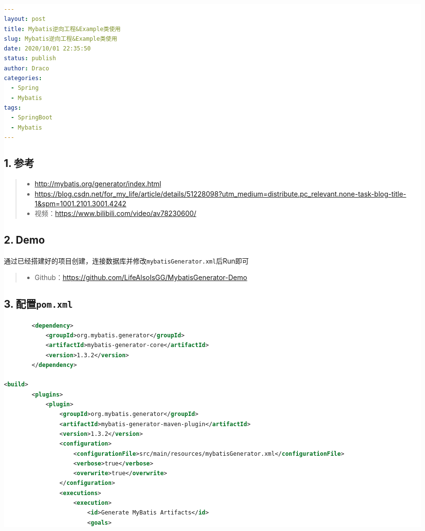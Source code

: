 ```yaml
---
layout: post
title: Mybatis逆向工程&Example类使用
slug: Mybatis逆向工程&Example类使用
date: 2020/10/01 22:35:50
status: publish
author: Draco
categories: 
  - Spring
  - Mybatis
tags: 
  - SpringBoot
  - Mybatis
---
```








## 1. 参考

> - http://mybatis.org/generator/index.html
> - https://blog.csdn.net/for_my_life/article/details/51228098?utm_medium=distribute.pc_relevant.none-task-blog-title-1&spm=1001.2101.3001.4242
> - 视频：https://www.bilibili.com/video/av78230600/





## 2. Demo



通过已经搭建好的项目创建，连接数据库并修改`mybatisGenerator.xml`后Run即可

> - Github：https://github.com/LifeAlsoIsGG/MybatisGenerator-Demo





## 3. 配置`pom.xml`



```xml
        <dependency>
            <groupId>org.mybatis.generator</groupId>
            <artifactId>mybatis-generator-core</artifactId>
            <version>1.3.2</version>
        </dependency>

<build>
        <plugins>
            <plugin>
                <groupId>org.mybatis.generator</groupId>
                <artifactId>mybatis-generator-maven-plugin</artifactId>
                <version>1.3.2</version>
                <configuration>
                    <configurationFile>src/main/resources/mybatisGenerator.xml</configurationFile>
                    <verbose>true</verbose>
                    <overwrite>true</overwrite>
                </configuration>
                <executions>
                    <execution>
                        <id>Generate MyBatis Artifacts</id>
                        <goals>
```